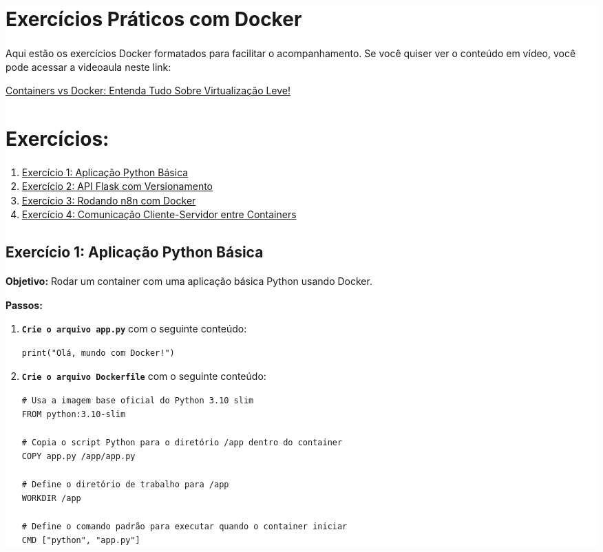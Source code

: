 # Exercícios Práticos com Docker

Aqui estão os exercícios Docker formatados para facilitar o acompanhamento. Se você quiser ver o conteúdo em vídeo, você pode acessar a videoaula neste link:

[Containers vs Docker: Entenda Tudo Sobre Virtualização Leve!](https://www.youtube.com/watch?v=wUsAQmk8Y3M&ab_channel=Jo%C3%A3oPedroSchmidtCordeiro)

# Exercícios:

1. [Exercício 1: Aplicação Python Básica](#exercício-1-aplicação-python-básica)
2. [Exercício 2: API Flask com Versionamento](#exercício-2-api-flask-com-versionamento)
3. [Exercício 3: Rodando n8n com Docker](#exercício-3-rodando-n8n-com-docker)
4. [Exercício 4: Comunicação Cliente-Servidor entre Containers](#exercício-4-comunicação-cliente-servidor-entre-containers)

## Exercício 1: Aplicação Python Básica

**Objetivo:**
Rodar um container com uma aplicação básica Python usando Docker.

**Passos:**

1. **`Crie o arquivo app.py`** com o seguinte conteúdo:
    
    ```
    print("Olá, mundo com Docker!")
    
    ```
    
2. **`Crie o arquivo Dockerfile`** com o seguinte conteúdo:
    
    ```
    # Usa a imagem base oficial do Python 3.10 slim
    FROM python:3.10-slim
    
    # Copia o script Python para o diretório /app dentro do container
    COPY app.py /app/app.py
    
    # Define o diretório de trabalho para /app
    WORKDIR /app
    
    # Define o comando padrão para executar quando o container iniciar
    CMD ["python", "app.py"]
    
    ```
    
